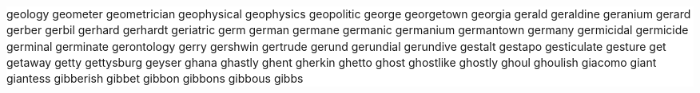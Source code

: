 geology
geometer
geometrician
geophysical
geophysics
geopolitic
george
georgetown
georgia
gerald
geraldine
geranium
gerard
gerber
gerbil
gerhard
gerhardt
geriatric
germ
german
germane
germanic
germanium
germantown
germany
germicidal
germicide
germinal
germinate
gerontology
gerry
gershwin
gertrude
gerund
gerundial
gerundive
gestalt
gestapo
gesticulate
gesture
get
getaway
getty
gettysburg
geyser
ghana
ghastly
ghent
gherkin
ghetto
ghost
ghostlike
ghostly
ghoul
ghoulish
giacomo
giant
giantess
gibberish
gibbet
gibbon
gibbons
gibbous
gibbs